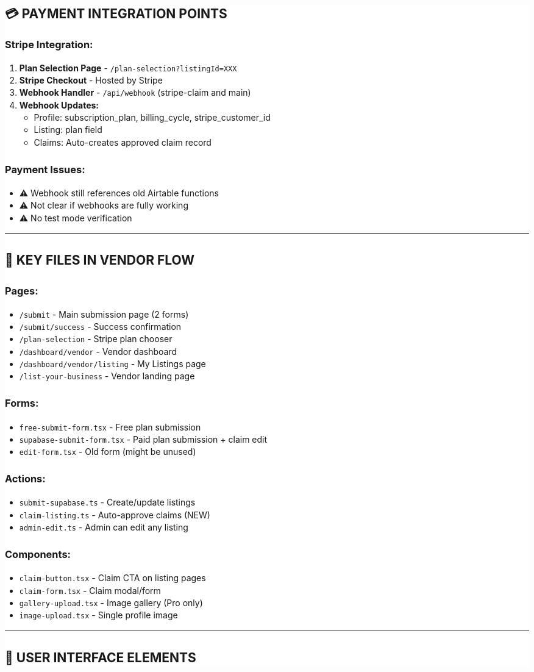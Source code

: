 
## 💳 PAYMENT INTEGRATION POINTS

### Stripe Integration:
1. **Plan Selection Page** - `/plan-selection?listingId=XXX`
2. **Stripe Checkout** - Hosted by Stripe
3. **Webhook Handler** - `/api/webhook` (stripe-claim and main)
4. **Webhook Updates:**
   - Profile: subscription_plan, billing_cycle, stripe_customer_id
   - Listing: plan field
   - Claims: Auto-creates approved claim record

### Payment Issues:
- ⚠️ Webhook still references old Airtable functions
- ⚠️ Not clear if webhooks are fully working
- ⚠️ No test mode verification

---

## 📁 KEY FILES IN VENDOR FLOW

### Pages:
- `/submit` - Main submission page (2 forms)
- `/submit/success` - Success confirmation
- `/plan-selection` - Stripe plan chooser
- `/dashboard/vendor` - Vendor dashboard
- `/dashboard/vendor/listing` - My Listings page
- `/list-your-business` - Vendor landing page

### Forms:
- `free-submit-form.tsx` - Free plan submission
- `supabase-submit-form.tsx` - Paid plan submission + claim edit
- `edit-form.tsx` - Old form (might be unused)

### Actions:
- `submit-supabase.ts` - Create/update listings
- `claim-listing.ts` - Auto-approve claims (NEW)
- `admin-edit.ts` - Admin can edit any listing

### Components:
- `claim-button.tsx` - Claim CTA on listing pages
- `claim-form.tsx` - Claim modal/form
- `gallery-upload.tsx` - Image gallery (Pro only)
- `image-upload.tsx` - Single profile image

---

## 🎨 USER INTERFACE ELEMENTS
